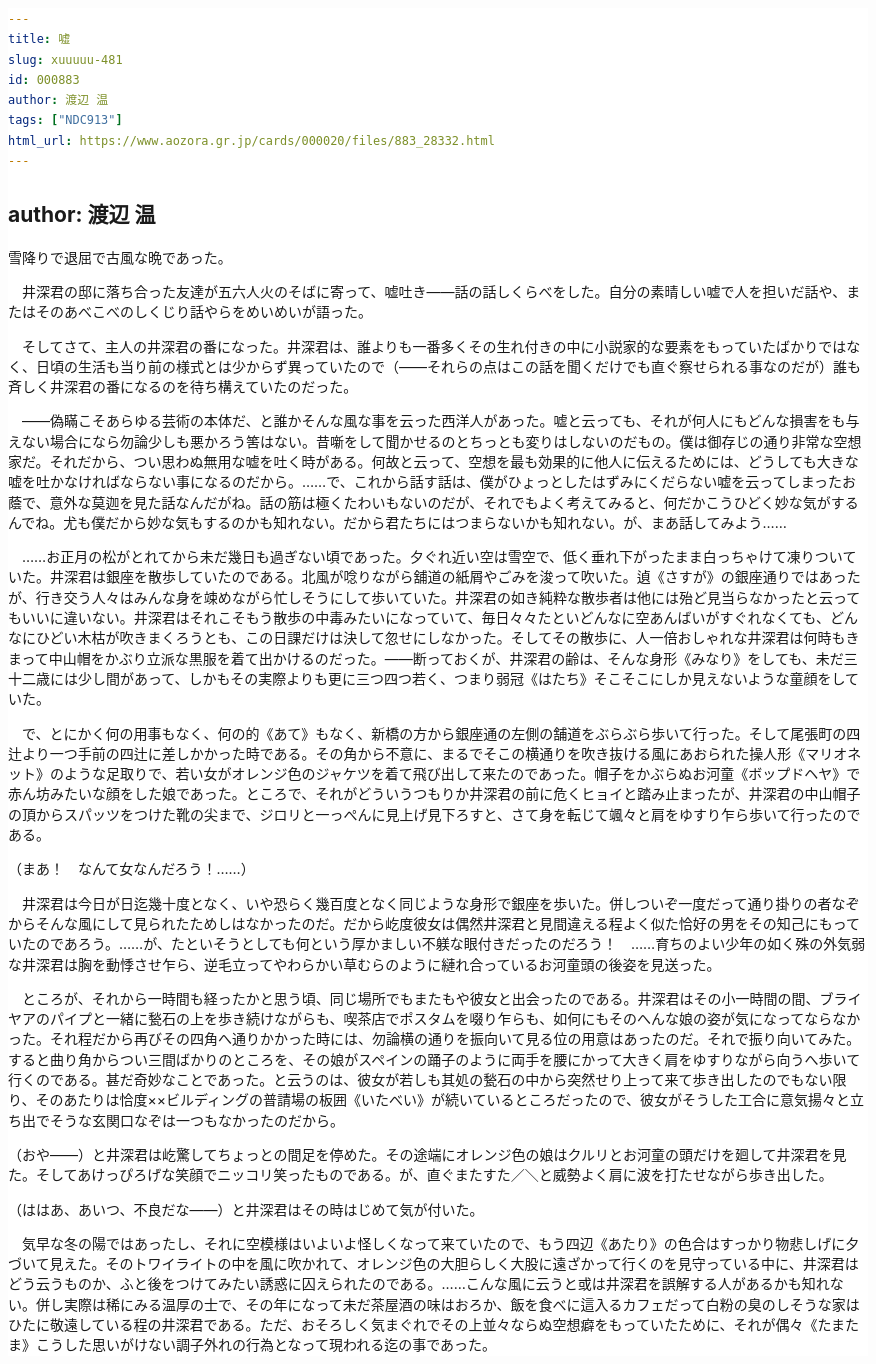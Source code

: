 ```yaml
---
title: 嘘
slug: xuuuuu-481
id: 000883
author: 渡辺 温
tags: ["NDC913"]
html_url: https://www.aozora.gr.jp/cards/000020/files/883_28332.html
---
```


## author: 渡辺 温

雪降りで退屈で古風な晩であった。

　井深君の邸に落ち合った友達が五六人火のそばに寄って、嘘吐き――話の話しくらべをした。自分の素晴しい嘘で人を担いだ話や、またはそのあべこべのしくじり話やらをめいめいが語った。

　そしてさて、主人の井深君の番になった。井深君は、誰よりも一番多くその生れ付きの中に小説家的な要素をもっていたばかりではなく、日頃の生活も当り前の様式とは少からず異っていたので（――それらの点はこの話を聞くだけでも直ぐ察せられる事なのだが）誰も斉しく井深君の番になるのを待ち構えていたのだった。

　――偽瞞こそあらゆる芸術の本体だ、と誰かそんな風な事を云った西洋人があった。嘘と云っても、それが何人にもどんな損害をも与えない場合になら勿論少しも悪かろう筈はない。昔噺をして聞かせるのとちっとも変りはしないのだもの。僕は御存じの通り非常な空想家だ。それだから、つい思わぬ無用な嘘を吐く時がある。何故と云って、空想を最も効果的に他人に伝えるためには、どうしても大きな嘘を吐かなければならない事になるのだから。……で、これから話す話は、僕がひょっとしたはずみにくだらない嘘を云ってしまったお蔭で、意外な莫迦を見た話なんだがね。話の筋は極くたわいもないのだが、それでもよく考えてみると、何だかこうひどく妙な気がするんでね。尤も僕だから妙な気もするのかも知れない。だから君たちにはつまらないかも知れない。が、まあ話してみよう……



　……お正月の松がとれてから未だ幾日も過ぎない頃であった。夕ぐれ近い空は雪空で、低く垂れ下がったまま白っちゃけて凍りついていた。井深君は銀座を散歩していたのである。北風が唸りながら舖道の紙屑やごみを浚って吹いた。遉《さすが》の銀座通りではあったが、行き交う人々はみんな身を竦めながら忙しそうにして歩いていた。井深君の如き純粋な散歩者は他には殆ど見当らなかったと云ってもいいに違いない。井深君はそれこそもう散歩の中毒みたいになっていて、毎日々々たといどんなに空あんばいがすぐれなくても、どんなにひどい木枯が吹きまくろうとも、この日課だけは決して忽せにしなかった。そしてその散歩に、人一倍おしゃれな井深君は何時もきまって中山帽をかぶり立派な黒服を着て出かけるのだった。――断っておくが、井深君の齢は、そんな身形《みなり》をしても、未だ三十二歳には少し間があって、しかもその実際よりも更に三つ四つ若く、つまり弱冠《はたち》そこそこにしか見えないような童顔をしていた。

　で、とにかく何の用事もなく、何の的《あて》もなく、新橋の方から銀座通の左側の舗道をぶらぶら歩いて行った。そして尾張町の四辻より一つ手前の四辻に差しかかった時である。その角から不意に、まるでそこの横通りを吹き抜ける風にあおられた操人形《マリオネット》のような足取りで、若い女がオレンジ色のジャケツを着て飛び出して来たのであった。帽子をかぶらぬお河童《ボップドヘヤ》で赤ん坊みたいな顔をした娘であった。ところで、それがどういうつもりか井深君の前に危くヒョイと踏み止まったが、井深君の中山帽子の頂からスパッツをつけた靴の尖まで、ジロリと一っぺんに見上げ見下ろすと、さて身を転じて颯々と肩をゆすり乍ら歩いて行ったのである。

（まあ！　なんて女なんだろう！……）

　井深君は今日が日迄幾十度となく、いや恐らく幾百度となく同じような身形で銀座を歩いた。併しついぞ一度だって通り掛りの者なぞからそんな風にして見られたためしはなかったのだ。だから屹度彼女は偶然井深君と見間違える程よく似た恰好の男をその知己にもっていたのであろう。……が、たといそうとしても何という厚かましい不躾な眼付きだったのだろう！　……育ちのよい少年の如く殊の外気弱な井深君は胸を動悸させ乍ら、逆毛立ってやわらかい草むらのように縺れ合っているお河童頭の後姿を見送った。

　ところが、それから一時間も経ったかと思う頃、同じ場所でもまたもや彼女と出会ったのである。井深君はその小一時間の間、ブライヤアのパイプと一緒に甃石の上を歩き続けながらも、喫茶店でポスタムを啜り乍らも、如何にもそのへんな娘の姿が気になってならなかった。それ程だから再びその四角へ通りかかった時には、勿論横の通りを振向いて見る位の用意はあったのだ。それで振り向いてみた。すると曲り角からつい三間ばかりのところを、その娘がスペインの踊子のように両手を腰にかって大きく肩をゆすりながら向うへ歩いて行くのである。甚だ奇妙なことであった。と云うのは、彼女が若しも其処の甃石の中から突然せり上って来て歩き出したのでもない限り、そのあたりは恰度××ビルディングの普請場の板囲《いたべい》が続いているところだったので、彼女がそうした工合に意気揚々と立ち出でそうな玄関口なぞは一つもなかったのだから。

（おや――）と井深君は屹驚してちょっとの間足を停めた。その途端にオレンジ色の娘はクルリとお河童の頭だけを廻して井深君を見た。そしてあけっぴろげな笑顔でニッコリ笑ったものである。が、直ぐまたすた／＼と威勢よく肩に波を打たせながら歩き出した。

（ははあ、あいつ、不良だな――）と井深君はその時はじめて気が付いた。

　気早な冬の陽ではあったし、それに空模様はいよいよ怪しくなって来ていたので、もう四辺《あたり》の色合はすっかり物悲しげに夕づいて見えた。そのトワイライトの中を風に吹かれて、オレンジ色の大胆らしく大股に遠ざかって行くのを見守っている中に、井深君はどう云うものか、ふと後をつけてみたい誘惑に囚えられたのである。……こんな風に云うと或は井深君を誤解する人があるかも知れない。併し実際は稀にみる温厚の士で、その年になって未だ茶屋酒の味はおろか、飯を食べに這入るカフェだって白粉の臭のしそうな家はひたに敬遠している程の井深君である。ただ、おそろしく気まぐれでその上並々ならぬ空想癖をもっていたために、それが偶々《たまたま》こうした思いがけない調子外れの行為となって現われる迄の事であった。

